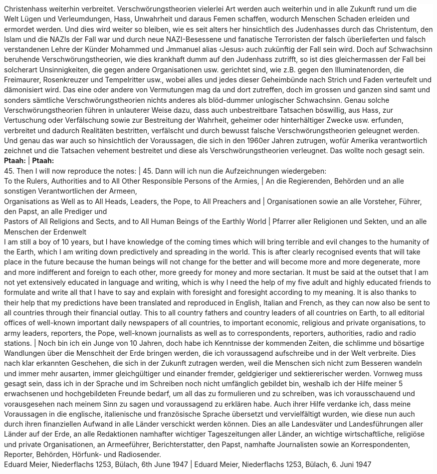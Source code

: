 Christenhass weiterhin verbreitet. Verschwörungstheorien vielerlei Art werden auch weiterhin und in alle Zukunft rund um die Welt Lügen und Verleumdungen, Hass, Unwahrheit und daraus Femen schaffen, wodurch Menschen Schaden erleiden und ermordet werden. Und dies wird weiter so bleiben, wie es seit alters her hinsichtlich des Judenhasses durch das Christentum, den Islam und die NAZIs der Fall war und durch neue NAZI-Besessene und fanatische Terroristen der falsch überlieferten und falsch verstandenen Lehre der Künder Mohammed und Jmmanuel alias ‹Jesus› auch zukünftig der Fall sein wird. Doch auf Schwachsinn beruhende Verschwörungstheorien, wie dies krankhaft dumm auf den Judenhass zutrifft, so ist dies gleichermassen der Fall bei solcherart Unsinnigkeiten, die gegen andere Organisationen usw. gerichtet sind, wie z.B. gegen den Illuminatenorden, die Freimaurer, Rosenkreuzer und Tempelritter usw., wobei alles und jedes dieser Geheimbünde nach Strich und Faden verteufelt und dämonisiert wird. Das eine oder andere von Vermutungen mag da und dort zutreffen, doch im grossen und ganzen sind samt und sonders sämtliche Verschwörungstheorien nichts anderes als blöd-dummer unlogischer Schwachsinn. Genau solche Verschwörungstheorien führen in unlauterer Weise dazu, dass auch unbestreitbare Tatsachen böswillig, aus Hass, zur Vertuschung oder Verfälschung sowie zur Bestreitung der Wahrheit, geheimer oder hinterhältiger Zwecke usw. erfunden, verbreitet und dadurch Realitäten bestritten, verfälscht und durch bewusst falsche Verschwörungstheorien geleugnet werden. Und genau das war auch so hinsichtlich der Voraussagen, die sich in den 1960er Jahren zutrugen, wofür Amerika verantwortlich zeichnet und die Tatsachen vehement bestreitet und diese als Verschwörungstheorien verleugnet. Das wollte noch gesagt sein.   
**Ptaah:** | **Ptaah:**  
45. Then I will now reproduce the notes:  | 45. Dann will ich nun die Aufzeichnungen wiedergeben:   
To the Rulers, Authorities and to All Other Responsible Persons of the Armies,  | An die Regierenden, Behörden und an alle sonstigen Verantwortlichen der Armeen,   
Organisations as Well as to All Heads, Leaders, the Pope, to All Preachers and  | Organisationen sowie an alle Vorsteher, Führer, den Papst, an alle Prediger und   
Pastors of All Religions and Sects, and to All Human Beings of the Earthly World  | Pfarrer aller Religionen und Sekten, und an alle Menschen der Erdenwelt   
I am still a boy of 10 years, but I have knowledge of the coming times which will bring terrible and evil changes to the humanity of the Earth, which I am writing down predictively and spreading in the world. This is after clearly recognised events that will take place in the future because the human beings will not change for the better and will become more and more degenerate, more and more indifferent and foreign to each other, more greedy for money and more sectarian. It must be said at the outset that I am not yet extensively educated in language and writing, which is why I need the help of my five adult and highly educated friends to formulate and write all that I have to say and explain with foresight and foresight according to my meaning. It is also thanks to their help that my predictions have been translated and reproduced in English, Italian and French, as they can now also be sent to all countries through their financial outlay. This to all country fathers and country leaders of all countries on Earth, to all editorial offices of well-known important daily newspapers of all countries, to important economic, religious and private organisations, to army leaders, reporters, the Pope, well-known journalists as well as to correspondents, reporters, authorities, radio and radio stations.  | Noch bin ich ein Junge von 10 Jahren, doch habe ich Kenntnisse der kommenden Zeiten, die schlimme und bösartige Wandlungen über die Menschheit der Erde bringen werden, die ich voraussagend aufschreibe und in der Welt verbreite. Dies nach klar erkannten Geschehen, die sich in der Zukunft zutragen werden, weil die Menschen sich nicht zum Besseren wandeln und immer mehr ausarten, immer gleichgültiger und einander fremder, geldgieriger und sektiererischer werden. Vornweg muss gesagt sein, dass ich in der Sprache und im Schreiben noch nicht umfänglich gebildet bin, weshalb ich der Hilfe meiner 5 erwachsenen und hochgebildeten Freunde bedarf, um all das zu formulieren und zu schreiben, was ich vorausschauend und vorausgesehen nach meinem Sinn zu sagen und voraussagend zu erklären habe. Auch ihrer Hilfe verdanke ich, dass meine Voraussagen in die englische, italienische und französische Sprache übersetzt und vervielfältigt wurden, wie diese nun auch durch ihren finanziellen Aufwand in alle Länder verschickt werden können. Dies an alle Landesväter und Landesführungen aller Länder auf der Erde, an alle Redaktionen namhafter wichtiger Tageszeitungen aller Länder, an wichtige wirtschaftliche, religiöse und private Organisationen, an Armeeführer, Berichterstatter, den Papst, namhafte Journalisten sowie an Korrespondenten, Reporter, Behörden, Hörfunk- und Radiosender.   
Eduard Meier, Niederflachs 1253, Bülach, 6th June 1947  | Eduard Meier, Niederflachs 1253, Bülach, 6. Juni 1947   